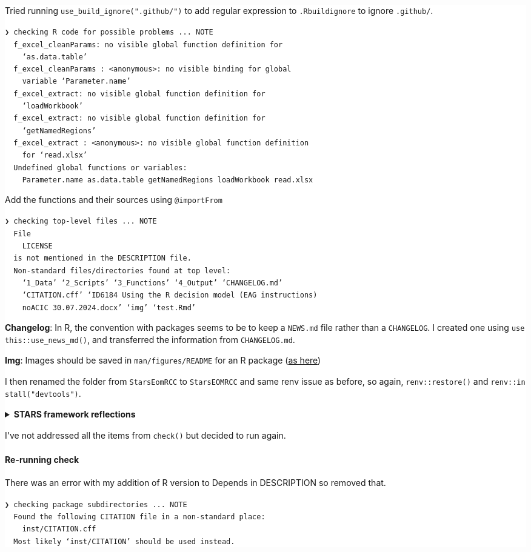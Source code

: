 Tried running `use_build_ignore(".github/")` to add regular expression to `.Rbuildignore` to ignore `.github/`.

```
❯ checking R code for possible problems ... NOTE
  f_excel_cleanParams: no visible global function definition for
    ‘as.data.table’
  f_excel_cleanParams : <anonymous>: no visible binding for global
    variable ‘Parameter.name’
  f_excel_extract: no visible global function definition for
    ‘loadWorkbook’
  f_excel_extract: no visible global function definition for
    ‘getNamedRegions’
  f_excel_extract : <anonymous>: no visible global function definition
    for ‘read.xlsx’
  Undefined global functions or variables:
    Parameter.name as.data.table getNamedRegions loadWorkbook read.xlsx
```

Add the functions and their sources using `@importFrom`

```
❯ checking top-level files ... NOTE
  File
    LICENSE
  is not mentioned in the DESCRIPTION file.
  Non-standard files/directories found at top level:
    ‘1_Data’ ‘2_Scripts’ ‘3_Functions’ ‘4_Output’ ‘CHANGELOG.md’
    ‘CITATION.cff’ ‘ID6184 Using the R decision model (EAG instructions)
    noACIC 30.07.2024.docx’ ‘img’ ‘test.Rmd’
```

**Changelog**: In R, the convention with packages seems to be to keep a `NEWS.md` file rather than a `CHANGELOG`. I created one using `usethis::use_news_md()`, and transferred the information from `CHANGELOG.md`.

**Img**: Images should be saved in `man/figures/README` for an R package ([as here](https://r-pkgs.org/other-markdown.html#sec-readme))

I then renamed the folder from `StarsEomRCC` to `StarsEOMRCC` and same renv issue as before, so again, `renv::restore()` and `renv::install("devtools")`.

<details><summary><b>STARS framework reflections</b></summary></details>

I've not addressed all the items from `check()` but decided to run again.

#### Re-running check

There was an error with my addition of R version to Depends in DESCRIPTION so removed that.

```
❯ checking package subdirectories ... NOTE
  Found the following CITATION file in a non-standard place:
    inst/CITATION.cff
  Most likely ‘inst/CITATION’ should be used instead.
```
